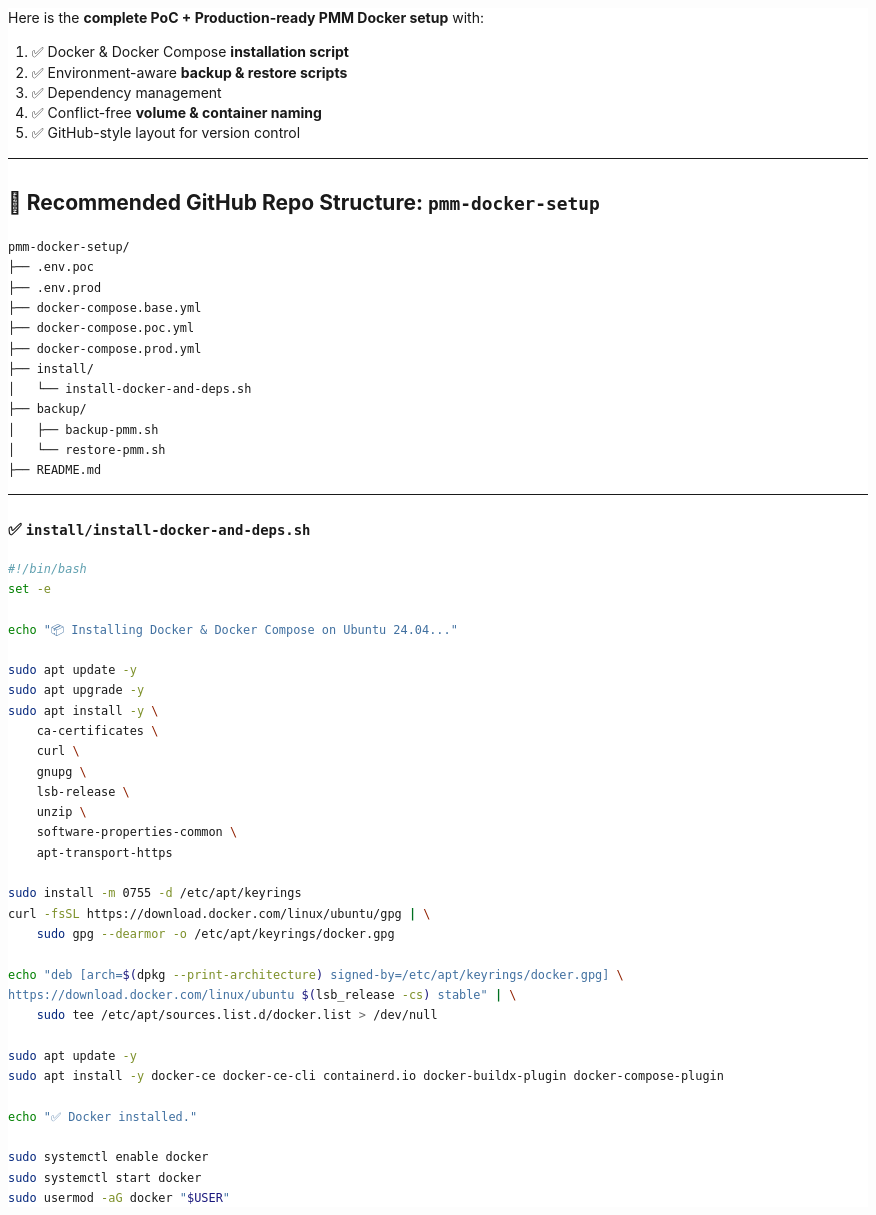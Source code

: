 Here is the **complete PoC + Production-ready PMM Docker setup** with:

1. ✅ Docker & Docker Compose **installation script**
2. ✅ Environment-aware **backup & restore scripts**
3. ✅ Dependency management
4. ✅ Conflict-free **volume & container naming**
5. ✅ GitHub-style layout for version control

---

## 📁 Recommended GitHub Repo Structure: `pmm-docker-setup`

```
pmm-docker-setup/
├── .env.poc
├── .env.prod
├── docker-compose.base.yml
├── docker-compose.poc.yml
├── docker-compose.prod.yml
├── install/
│   └── install-docker-and-deps.sh
├── backup/
│   ├── backup-pmm.sh
│   └── restore-pmm.sh
├── README.md
```

---

### ✅ `install/install-docker-and-deps.sh`

```bash
#!/bin/bash
set -e

echo "📦 Installing Docker & Docker Compose on Ubuntu 24.04..."

sudo apt update -y
sudo apt upgrade -y
sudo apt install -y \
    ca-certificates \
    curl \
    gnupg \
    lsb-release \
    unzip \
    software-properties-common \
    apt-transport-https

sudo install -m 0755 -d /etc/apt/keyrings
curl -fsSL https://download.docker.com/linux/ubuntu/gpg | \
    sudo gpg --dearmor -o /etc/apt/keyrings/docker.gpg

echo "deb [arch=$(dpkg --print-architecture) signed-by=/etc/apt/keyrings/docker.gpg] \
https://download.docker.com/linux/ubuntu $(lsb_release -cs) stable" | \
    sudo tee /etc/apt/sources.list.d/docker.list > /dev/null

sudo apt update -y
sudo apt install -y docker-ce docker-ce-cli containerd.io docker-buildx-plugin docker-compose-plugin

echo "✅ Docker installed."

sudo systemctl enable docker
sudo systemctl start docker
sudo usermod -aG docker "$USER"
```